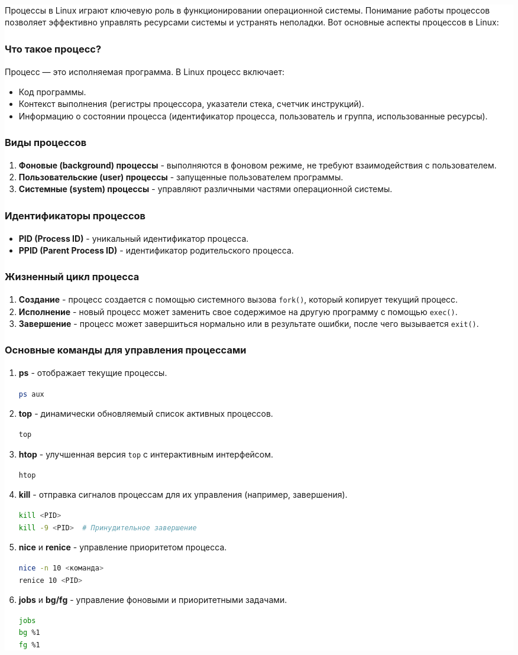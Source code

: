 Процессы в Linux играют ключевую роль в функционировании операционной системы. Понимание работы процессов позволяет эффективно управлять ресурсами системы и устранять неполадки. Вот основные аспекты процессов в Linux:

### Что такое процесс?
Процесс — это исполняемая программа. В Linux процесс включает:
- Код программы.
- Контекст выполнения (регистры процессора, указатели стека, счетчик инструкций).
- Информацию о состоянии процесса (идентификатор процесса, пользователь и группа, использованные ресурсы).

### Виды процессов
1. **Фоновые (background) процессы** - выполняются в фоновом режиме, не требуют взаимодействия с пользователем.
2. **Пользовательские (user) процессы** - запущенные пользователем программы.
3. **Системные (system) процессы** - управляют различными частями операционной системы.

### Идентификаторы процессов
- **PID (Process ID)** - уникальный идентификатор процесса.
- **PPID (Parent Process ID)** - идентификатор родительского процесса.

### Жизненный цикл процесса
1. **Создание** - процесс создается с помощью системного вызова `fork()`, который копирует текущий процесс.
2. **Исполнение** - новый процесс может заменить свое содержимое на другую программу с помощью `exec()`.
3. **Завершение** - процесс может завершиться нормально или в результате ошибки, после чего вызывается `exit()`.

### Основные команды для управления процессами
1. **ps** - отображает текущие процессы.
    ```bash
    ps aux
    ```
2. **top** - динамически обновляемый список активных процессов.
    ```bash
    top
    ```
3. **htop** - улучшенная версия `top` с интерактивным интерфейсом.
    ```bash
    htop
    ```
4. **kill** - отправка сигналов процессам для их управления (например, завершения).
    ```bash
    kill <PID>
    kill -9 <PID>  # Принудительное завершение
    ```
5. **nice** и **renice** - управление приоритетом процесса.
    ```bash
    nice -n 10 <команда>
    renice 10 <PID>
    ```
6. **jobs** и **bg/fg** - управление фоновыми и приоритетными задачами.
    ```bash
    jobs
    bg %1
    fg %1
    ```
